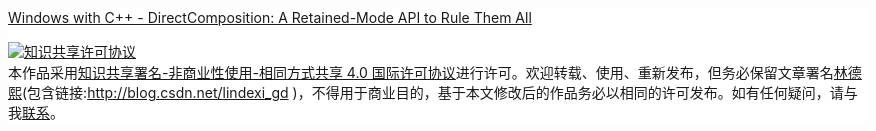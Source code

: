 [Windows with C++ - DirectComposition: A Retained-Mode API to Rule Them All](https://msdn.microsoft.com/en-us/magazine/dn759437.aspx )

<a rel="license" href="http://creativecommons.org/licenses/by-nc-sa/4.0/"><img alt="知识共享许可协议" style="border-width:0" src="https://licensebuttons.net/l/by-nc-sa/4.0/88x31.png" /></a><br />本作品采用<a rel="license" href="http://creativecommons.org/licenses/by-nc-sa/4.0/">知识共享署名-非商业性使用-相同方式共享 4.0 国际许可协议</a>进行许可。欢迎转载、使用、重新发布，但务必保留文章署名[林德熙](http://blog.csdn.net/lindexi_gd)(包含链接:http://blog.csdn.net/lindexi_gd )，不得用于商业目的，基于本文修改后的作品务必以相同的许可发布。如有任何疑问，请与我[联系](mailto:lindexi_gd@163.com)。
